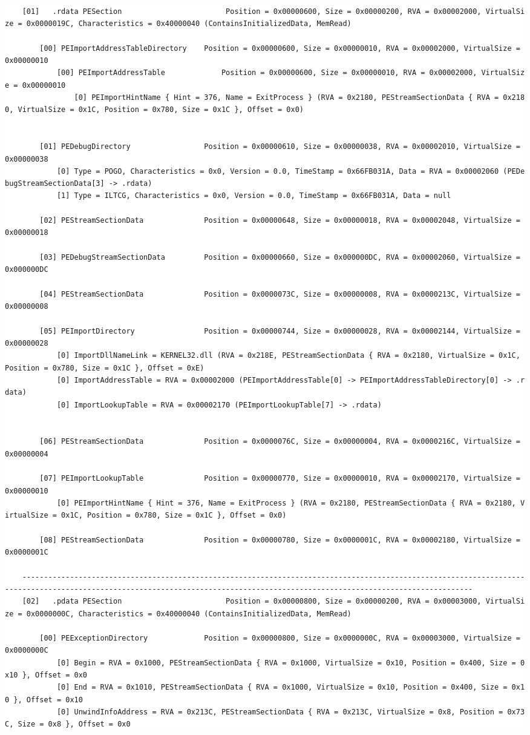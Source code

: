 ```
    [01]   .rdata PESection                        Position = 0x00000600, Size = 0x00000200, RVA = 0x00002000, VirtualSize = 0x0000019C, Characteristics = 0x40000040 (ContainsInitializedData, MemRead)
    
        [00] PEImportAddressTableDirectory    Position = 0x00000600, Size = 0x00000010, RVA = 0x00002000, VirtualSize = 0x00000010
            [00] PEImportAddressTable             Position = 0x00000600, Size = 0x00000010, RVA = 0x00002000, VirtualSize = 0x00000010
                [0] PEImportHintName { Hint = 376, Name = ExitProcess } (RVA = 0x2180, PEStreamSectionData { RVA = 0x2180, VirtualSize = 0x1C, Position = 0x780, Size = 0x1C }, Offset = 0x0)
            
        
        [01] PEDebugDirectory                 Position = 0x00000610, Size = 0x00000038, RVA = 0x00002010, VirtualSize = 0x00000038
            [0] Type = POGO, Characteristics = 0x0, Version = 0.0, TimeStamp = 0x66FB031A, Data = RVA = 0x00002060 (PEDebugStreamSectionData[3] -> .rdata)
            [1] Type = ILTCG, Characteristics = 0x0, Version = 0.0, TimeStamp = 0x66FB031A, Data = null
        
        [02] PEStreamSectionData              Position = 0x00000648, Size = 0x00000018, RVA = 0x00002048, VirtualSize = 0x00000018
        
        [03] PEDebugStreamSectionData         Position = 0x00000660, Size = 0x000000DC, RVA = 0x00002060, VirtualSize = 0x000000DC
        
        [04] PEStreamSectionData              Position = 0x0000073C, Size = 0x00000008, RVA = 0x0000213C, VirtualSize = 0x00000008
        
        [05] PEImportDirectory                Position = 0x00000744, Size = 0x00000028, RVA = 0x00002144, VirtualSize = 0x00000028
            [0] ImportDllNameLink = KERNEL32.dll (RVA = 0x218E, PEStreamSectionData { RVA = 0x2180, VirtualSize = 0x1C, Position = 0x780, Size = 0x1C }, Offset = 0xE)
            [0] ImportAddressTable = RVA = 0x00002000 (PEImportAddressTable[0] -> PEImportAddressTableDirectory[0] -> .rdata)
            [0] ImportLookupTable = RVA = 0x00002170 (PEImportLookupTable[7] -> .rdata)
            
        
        [06] PEStreamSectionData              Position = 0x0000076C, Size = 0x00000004, RVA = 0x0000216C, VirtualSize = 0x00000004
        
        [07] PEImportLookupTable              Position = 0x00000770, Size = 0x00000010, RVA = 0x00002170, VirtualSize = 0x00000010
            [0] PEImportHintName { Hint = 376, Name = ExitProcess } (RVA = 0x2180, PEStreamSectionData { RVA = 0x2180, VirtualSize = 0x1C, Position = 0x780, Size = 0x1C }, Offset = 0x0)
        
        [08] PEStreamSectionData              Position = 0x00000780, Size = 0x0000001C, RVA = 0x00002180, VirtualSize = 0x0000001C
        
    --------------------------------------------------------------------------------------------------------------------------------------------------------------------------------------------------------------------------------
    [02]   .pdata PESection                        Position = 0x00000800, Size = 0x00000200, RVA = 0x00003000, VirtualSize = 0x0000000C, Characteristics = 0x40000040 (ContainsInitializedData, MemRead)
    
        [00] PEExceptionDirectory             Position = 0x00000800, Size = 0x0000000C, RVA = 0x00003000, VirtualSize = 0x0000000C
            [0] Begin = RVA = 0x1000, PEStreamSectionData { RVA = 0x1000, VirtualSize = 0x10, Position = 0x400, Size = 0x10 }, Offset = 0x0
            [0] End = RVA = 0x1010, PEStreamSectionData { RVA = 0x1000, VirtualSize = 0x10, Position = 0x400, Size = 0x10 }, Offset = 0x10
            [0] UnwindInfoAddress = RVA = 0x213C, PEStreamSectionData { RVA = 0x213C, VirtualSize = 0x8, Position = 0x73C, Size = 0x8 }, Offset = 0x0     
```
